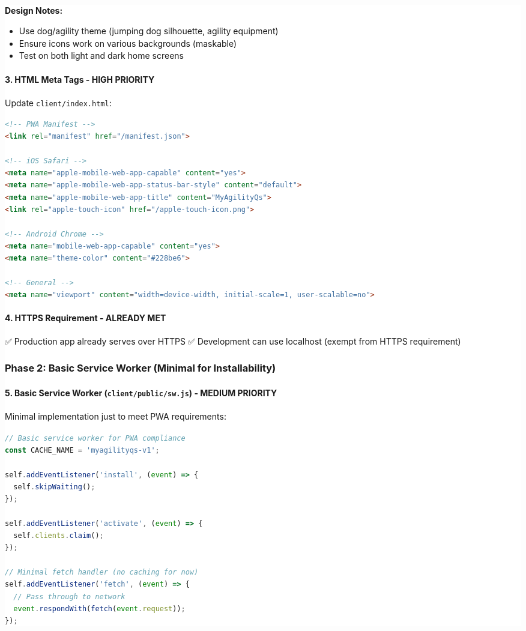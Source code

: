 **Design Notes:**
- Use dog/agility theme (jumping dog silhouette, agility equipment)
- Ensure icons work on various backgrounds (maskable)
- Test on both light and dark home screens

#### 3. HTML Meta Tags - **HIGH PRIORITY**
Update `client/index.html`:
```html
<!-- PWA Manifest -->
<link rel="manifest" href="/manifest.json">

<!-- iOS Safari -->
<meta name="apple-mobile-web-app-capable" content="yes">
<meta name="apple-mobile-web-app-status-bar-style" content="default">
<meta name="apple-mobile-web-app-title" content="MyAgilityQs">
<link rel="apple-touch-icon" href="/apple-touch-icon.png">

<!-- Android Chrome -->
<meta name="mobile-web-app-capable" content="yes">
<meta name="theme-color" content="#228be6">

<!-- General -->
<meta name="viewport" content="width=device-width, initial-scale=1, user-scalable=no">
```

#### 4. HTTPS Requirement - **ALREADY MET**
✅ Production app already serves over HTTPS
✅ Development can use localhost (exempt from HTTPS requirement)

### Phase 2: Basic Service Worker (Minimal for Installability)

#### 5. Basic Service Worker (`client/public/sw.js`) - **MEDIUM PRIORITY**
Minimal implementation just to meet PWA requirements:
```javascript
// Basic service worker for PWA compliance
const CACHE_NAME = 'myagilityqs-v1';

self.addEventListener('install', (event) => {
  self.skipWaiting();
});

self.addEventListener('activate', (event) => {
  self.clients.claim();
});

// Minimal fetch handler (no caching for now)
self.addEventListener('fetch', (event) => {
  // Pass through to network
  event.respondWith(fetch(event.request));
});
```

